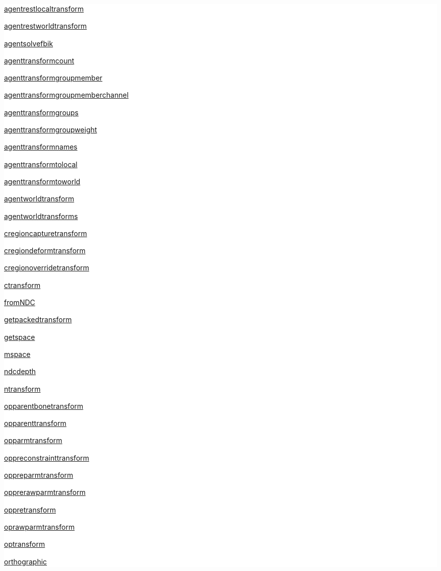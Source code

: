 [agentrestlocaltransform](agentrestlocaltransform.html)

[agentrestworldtransform](agentrestworldtransform.html)

[agentsolvefbik](agentsolvefbik.html)

[agenttransformcount](agenttransformcount.html)

[agenttransformgroupmember](agenttransformgroupmember.html)

[agenttransformgroupmemberchannel](agenttransformgroupmemberchannel.html)

[agenttransformgroups](agenttransformgroups.html)

[agenttransformgroupweight](agenttransformgroupweight.html)

[agenttransformnames](agenttransformnames.html)

[agenttransformtolocal](agenttransformtolocal.html)

[agenttransformtoworld](agenttransformtoworld.html)

[agentworldtransform](agentworldtransform.html)

[agentworldtransforms](agentworldtransforms.html)

[cregioncapturetransform](cregioncapturetransform.html)

[cregiondeformtransform](cregiondeformtransform.html)

[cregionoverridetransform](cregionoverridetransform.html)

[ctransform](ctransform.html)

[fromNDC](fromNDC.html)

[getpackedtransform](getpackedtransform.html)

[getspace](getspace.html)

[mspace](mspace.html)

[ndcdepth](ndcdepth.html)

[ntransform](ntransform.html)

[opparentbonetransform](opparentbonetransform.html)

[opparenttransform](opparenttransform.html)

[opparmtransform](opparmtransform.html)

[oppreconstrainttransform](oppreconstrainttransform.html)

[oppreparmtransform](oppreparmtransform.html)

[opprerawparmtransform](opprerawparmtransform.html)

[oppretransform](oppretransform.html)

[oprawparmtransform](oprawparmtransform.html)

[optransform](optransform.html)

[orthographic](orthographic.html)
